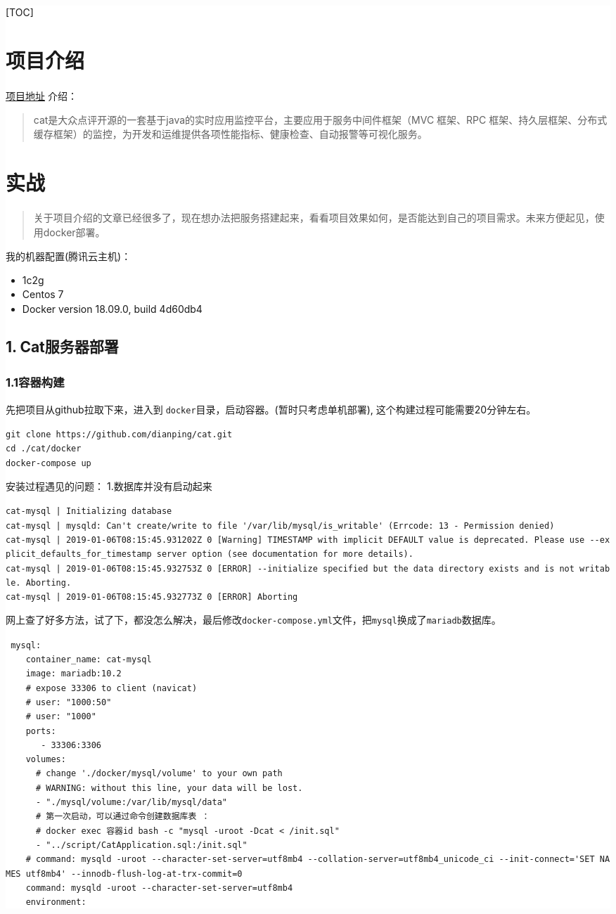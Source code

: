 [TOC]


# 项目介绍

[项目地址](https://github.com/dianping/cat)
介绍：

> cat是大众点评开源的一套基于java的实时应用监控平台，主要应用于服务中间件框架（MVC 框架、RPC 框架、持久层框架、分布式缓存框架）的监控，为开发和运维提供各项性能指标、健康检查、自动报警等可视化服务。

# 实战
> 关于项目介绍的文章已经很多了，现在想办法把服务搭建起来，看看项目效果如何，是否能达到自己的项目需求。未来方便起见，使用docker部署。

我的机器配置(腾讯云主机)：
* 1c2g
* Centos 7
* Docker version 18.09.0, build 4d60db4

## 1. Cat服务器部署

### 1.1容器构建
先把项目从github拉取下来，进入到 `docker`目录，启动容器。(暂时只考虑单机部署), 这个构建过程可能需要20分钟左右。 

```
git clone https://github.com/dianping/cat.git
cd ./cat/docker
docker-compose up
```
安装过程遇见的问题：
1.数据库并没有启动起来
```
cat-mysql | Initializing database
cat-mysql | mysqld: Can't create/write to file '/var/lib/mysql/is_writable' (Errcode: 13 - Permission denied)
cat-mysql | 2019-01-06T08:15:45.931202Z 0 [Warning] TIMESTAMP with implicit DEFAULT value is deprecated. Please use --explicit_defaults_for_timestamp server option (see documentation for more details).
cat-mysql | 2019-01-06T08:15:45.932753Z 0 [ERROR] --initialize specified but the data directory exists and is not writable. Aborting.
cat-mysql | 2019-01-06T08:15:45.932773Z 0 [ERROR] Aborting
```

网上查了好多方法，试了下，都没怎么解决，最后修改`docker-compose.yml`文件，把`mysql`换成了`mariadb`数据库。
```
 mysql:
    container_name: cat-mysql
    image: mariadb:10.2
    # expose 33306 to client (navicat)
    # user: "1000:50"
    # user: "1000"
    ports:
       - 33306:3306
    volumes:
      # change './docker/mysql/volume' to your own path
      # WARNING: without this line, your data will be lost.
      - "./mysql/volume:/var/lib/mysql/data"
      # 第一次启动，可以通过命令创建数据库表 ：
      # docker exec 容器id bash -c "mysql -uroot -Dcat < /init.sql"
      - "../script/CatApplication.sql:/init.sql"
    # command: mysqld -uroot --character-set-server=utf8mb4 --collation-server=utf8mb4_unicode_ci --init-connect='SET NAMES utf8mb4' --innodb-flush-log-at-trx-commit=0
    command: mysqld -uroot --character-set-server=utf8mb4
    environment:
```